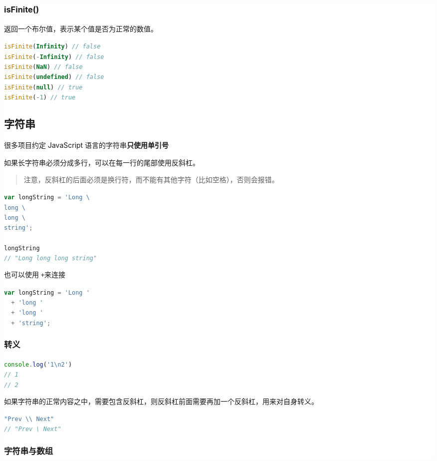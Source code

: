 ### isFinite()

返回一个布尔值，表示某个值是否为正常的数值。

```js
isFinite(Infinity) // false
isFinite(-Infinity) // false
isFinite(NaN) // false
isFinite(undefined) // false
isFinite(null) // true
isFinite(-1) // true
```

## 字符串

很多项目约定 JavaScript 语言的字符串**只使用单引号**

如果长字符串必须分成多行，可以在每一行的尾部使用反斜杠。

> 注意，反斜杠的后面必须是换行符，而不能有其他字符（比如空格），否则会报错。

```js
var longString = 'Long \
long \
long \
string';

longString
// "Long long long string"
```

也可以使用 `+`来连接

```js
var longString = 'Long '
  + 'long '
  + 'long '
  + 'string';
```

### 转义

```js
console.log('1\n2')
// 1
// 2
```

如果字符串的正常内容之中，需要包含反斜杠，则反斜杠前面需要再加一个反斜杠，用来对自身转义。

```js
"Prev \\ Next"
// "Prev \ Next"
```

### 字符串与数组
